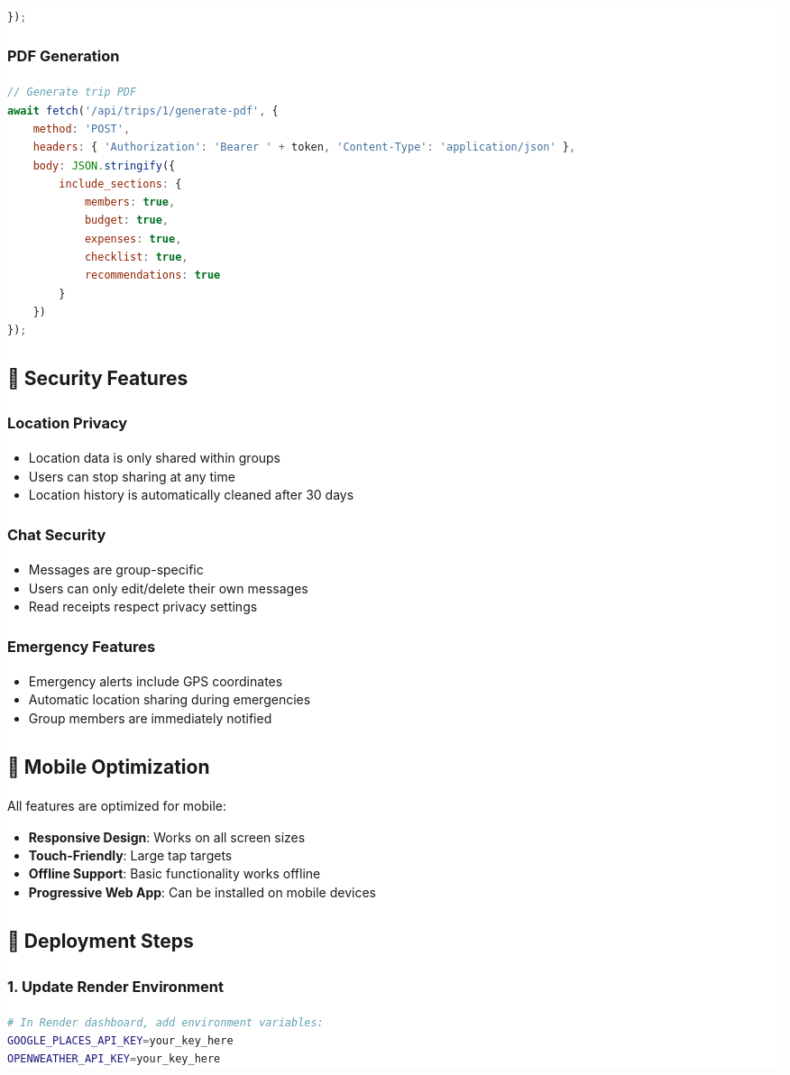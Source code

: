 ```javascript
});
```

### PDF Generation
```javascript
// Generate trip PDF
await fetch('/api/trips/1/generate-pdf', {
    method: 'POST',
    headers: { 'Authorization': 'Bearer ' + token, 'Content-Type': 'application/json' },
    body: JSON.stringify({
        include_sections: {
            members: true,
            budget: true,
            expenses: true,
            checklist: true,
            recommendations: true
        }
    })
});
```

## 🔐 Security Features

### Location Privacy
- Location data is only shared within groups
- Users can stop sharing at any time
- Location history is automatically cleaned after 30 days

### Chat Security
- Messages are group-specific
- Users can only edit/delete their own messages
- Read receipts respect privacy settings

### Emergency Features
- Emergency alerts include GPS coordinates
- Automatic location sharing during emergencies
- Group members are immediately notified

## 📱 Mobile Optimization

All features are optimized for mobile:
- **Responsive Design**: Works on all screen sizes
- **Touch-Friendly**: Large tap targets
- **Offline Support**: Basic functionality works offline
- **Progressive Web App**: Can be installed on mobile devices

## 🚀 Deployment Steps

### 1. Update Render Environment
```bash
# In Render dashboard, add environment variables:
GOOGLE_PLACES_API_KEY=your_key_here
OPENWEATHER_API_KEY=your_key_here
```
